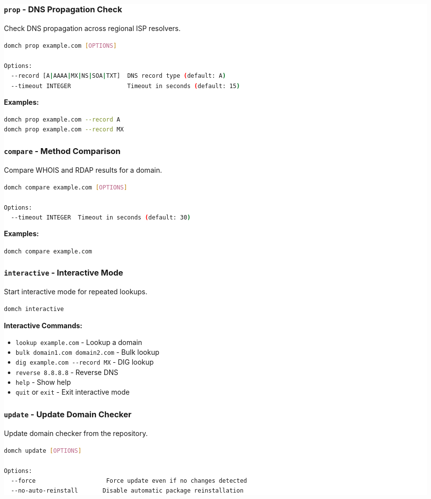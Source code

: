 ### `prop` - DNS Propagation Check
Check DNS propagation across regional ISP resolvers.

```bash
domch prop example.com [OPTIONS]

Options:
  --record [A|AAAA|MX|NS|SOA|TXT]  DNS record type (default: A)
  --timeout INTEGER                Timeout in seconds (default: 15)
```

**Examples:**
```bash
domch prop example.com --record A
domch prop example.com --record MX
```

### `compare` - Method Comparison
Compare WHOIS and RDAP results for a domain.

```bash
domch compare example.com [OPTIONS]

Options:
  --timeout INTEGER  Timeout in seconds (default: 30)
```

**Examples:**
```bash
domch compare example.com
```

### `interactive` - Interactive Mode
Start interactive mode for repeated lookups.

```bash
domch interactive
```

**Interactive Commands:**
- `lookup example.com` - Lookup a domain
- `bulk domain1.com domain2.com` - Bulk lookup
- `dig example.com --record MX` - DIG lookup
- `reverse 8.8.8.8` - Reverse DNS
- `help` - Show help
- `quit` or `exit` - Exit interactive mode

### `update` - Update Domain Checker
Update domain checker from the repository.

```bash
domch update [OPTIONS]

Options:
  --force                    Force update even if no changes detected
  --no-auto-reinstall       Disable automatic package reinstallation
```
